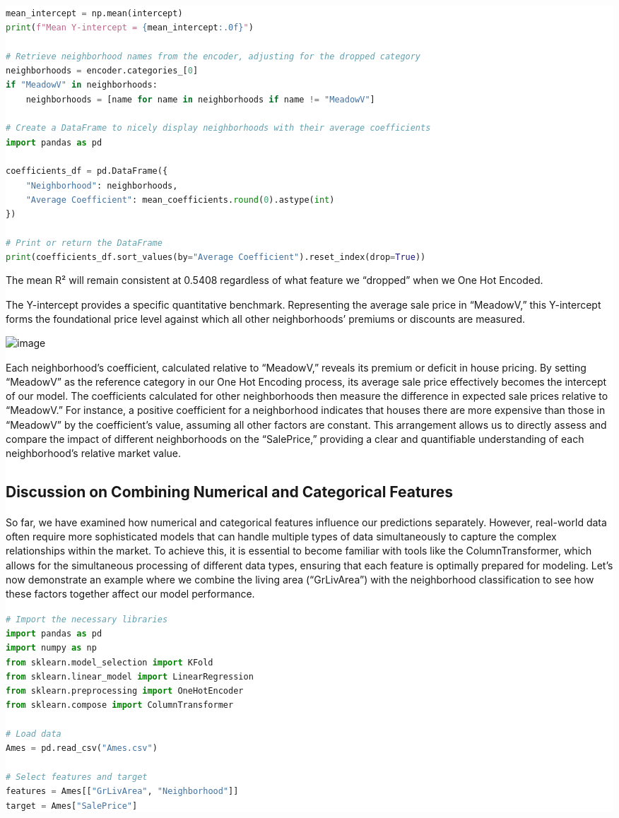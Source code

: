 ```python
mean_intercept = np.mean(intercept)
print(f"Mean Y-intercept = {mean_intercept:.0f}")

# Retrieve neighborhood names from the encoder, adjusting for the dropped category
neighborhoods = encoder.categories_[0]
if "MeadowV" in neighborhoods:
    neighborhoods = [name for name in neighborhoods if name != "MeadowV"]

# Create a DataFrame to nicely display neighborhoods with their average coefficients
import pandas as pd

coefficients_df = pd.DataFrame({
    "Neighborhood": neighborhoods,
    "Average Coefficient": mean_coefficients.round(0).astype(int)
})

# Print or return the DataFrame
print(coefficients_df.sort_values(by="Average Coefficient").reset_index(drop=True))
```

The mean R² will remain consistent at 0.5408 regardless of what feature we “dropped” when we One Hot Encoded.

The Y-intercept provides a specific quantitative benchmark. Representing the average sale price in “MeadowV,” this Y-intercept forms the foundational price level against which all other neighborhoods’ premiums or discounts are measured.

<img width="169" alt="image" src="https://github.com/user-attachments/assets/5df0d606-b51a-4fa3-b38f-07247e1a7745" />

Each neighborhood’s coefficient, calculated relative to “MeadowV,” reveals its premium or deficit in house pricing. By setting “MeadowV” as the reference category in our One Hot Encoding process, its average sale price effectively becomes the intercept of our model. The coefficients calculated for other neighborhoods then measure the difference in expected sale prices relative to “MeadowV.” For instance, a positive coefficient for a neighborhood indicates that houses there are more expensive than those in “MeadowV” by the coefficient’s value, assuming all other factors are constant. This arrangement allows us to directly assess and compare the impact of different neighborhoods on the “SalePrice,” providing a clear and quantifiable understanding of each neighborhood’s relative market value.

## Discussion on Combining Numerical and Categorical Features

So far, we have examined how numerical and categorical features influence our predictions separately. However, real-world data often require more sophisticated models that can handle multiple types of data simultaneously to capture the complex relationships within the market. To achieve this, it is essential to become familiar with tools like the ColumnTransformer, which allows for the simultaneous processing of different data types, ensuring that each feature is optimally prepared for modeling. Let’s now demonstrate an example where we combine the living area (“GrLivArea”) with the neighborhood classification to see how these factors together affect our model performance.

```python
# Import the necessary libraries
import pandas as pd
import numpy as np
from sklearn.model_selection import KFold
from sklearn.linear_model import LinearRegression
from sklearn.preprocessing import OneHotEncoder
from sklearn.compose import ColumnTransformer

# Load data
Ames = pd.read_csv("Ames.csv")

# Select features and target
features = Ames[["GrLivArea", "Neighborhood"]]
target = Ames["SalePrice"]
```